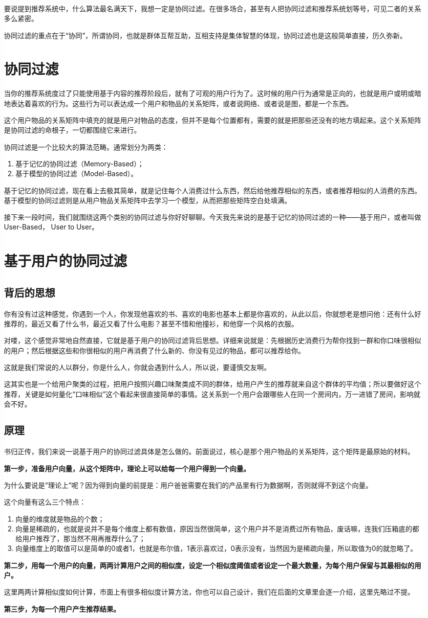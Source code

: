 要说提到推荐系统中，什么算法最名满天下，我想一定是协同过滤。在很多场合，甚至有人把协同过滤和推荐系统划等号，可见二者的关系多么紧密。

协同过滤的重点在于“协同”，所谓协同，也就是群体互帮互助，互相支持是集体智慧的体现，协同过滤也是这般简单直接，历久弥新。

# 协同过滤

当你的推荐系统度过了只能使用基于内容的推荐阶段后，就有了可观的用户行为了。这时候的用户行为通常是正向的，也就是用户或明或暗地表达着喜欢的行为。这些行为可以表达成一个用户和物品的关系矩阵，或者说网络、或者说是图，都是一个东西。

这个用户物品的关系矩阵中填充的就是用户对物品的态度，但并不是每个位置都有，需要的就是把那些还没有的地方填起来。这个关系矩阵是协同过滤的命根子，一切都围绕它来进行。

协同过滤是一个比较大的算法范畴。通常划分为两类：

1. 基于记忆的协同过滤（Memory-Based）；
2. 基于模型的协同过滤（Model-Based）。

基于记忆的协同过滤，现在看上去极其简单，就是记住每个人消费过什么东西，然后给他推荐相似的东西，或者推荐相似的人消费的东西。基于模型的协同过滤则是从用户物品关系矩阵中去学习一个模型，从而把那些矩阵空白处填满。

接下来一段时间，我们就围绕这两个类别的协同过滤与你好好聊聊。今天我先来说的是基于记忆的协同过滤的一种——基于用户，或者叫做User-Based， User to User。

# 基于用户的协同过滤

## 背后的思想

你有没有过这种感觉，你遇到一个人，你发现他喜欢的书、喜欢的电影也基本上都是你喜欢的，从此以后，你就想老是想问他：还有什么好推荐的，最近又看了什么书，最近又看了什么电影？甚至不惜和他撞衫，和他穿一个风格的衣服。

对喽，这个感觉非常地自然直接，它就是基于用户的协同过滤背后思想。详细来说就是：先根据历史消费行为帮你找到一群和你口味很相似的用户；然后根据这些和你很相似的用户再消费了什么新的、你没有见过的物品，都可以推荐给你。

这就是我们常说的人以群分，你是什么人，你就会遇到什么人，所以说，要谨慎交友啊。

这其实也是一个给用户聚类的过程，把用户按照兴趣口味聚类成不同的群体，给用户产生的推荐就来自这个群体的平均值；所以要做好这个推荐，关键是如何量化“口味相似”这个看起来很直接简单的事情。这关系到一个用户会跟哪些人在同一个房间内，万一进错了房间，影响就会不好。

## 原理

书归正传，我们来说一说基于用户的协同过滤具体是怎么做的。前面说过，核心是那个用户物品的关系矩阵，这个矩阵是最原始的材料。

**第一步，准备用户向量，从这个矩阵中，理论上可以给每一个用户得到一个向量。**

为什么要说是“理论上”呢？因为得到向量的前提是：用户爸爸需要在我们的产品里有行为数据啊，否则就得不到这个向量。

这个向量有这么三个特点：

1. 向量的维度就是物品的个数；
2. 向量是稀疏的，也就是说并不是每个维度上都有数值，原因当然很简单，这个用户并不是消费过所有物品，废话嘛，连我们压箱底的都给用户推荐了，那当然不用再推荐什么了；
3. 向量维度上的取值可以是简单的0或者1，也就是布尔值，1表示喜欢过，0表示没有，当然因为是稀疏向量，所以取值为0的就忽略了。

**第二步，用每一个用户的向量，两两计算用户之间的相似度，设定一个相似度阈值或者设定一个最大数量，为每个用户保留与其最相似的用户。**

这里两两计算相似度如何计算，市面上有很多相似度计算方法，你也可以自己设计，我们在后面的文章里会逐一介绍，这里先略过不提。

**第三步，为每一个用户产生推荐结果。**
